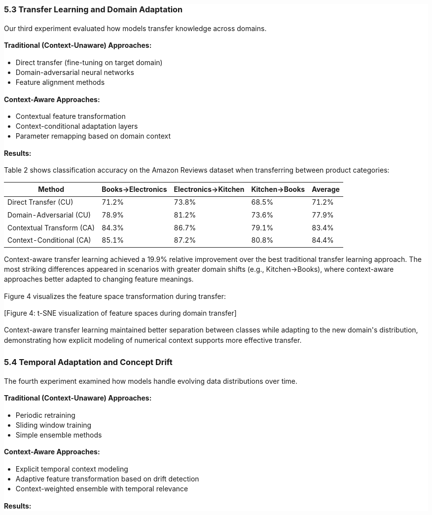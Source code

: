 ### 5.3 Transfer Learning and Domain Adaptation

Our third experiment evaluated how models transfer knowledge across domains.

**Traditional (Context-Unaware) Approaches:**
- Direct transfer (fine-tuning on target domain)
- Domain-adversarial neural networks
- Feature alignment methods

**Context-Aware Approaches:**
- Contextual feature transformation
- Context-conditional adaptation layers
- Parameter remapping based on domain context

**Results:**

Table 2 shows classification accuracy on the Amazon Reviews dataset when transferring between product categories:

| Method | Books→Electronics | Electronics→Kitchen | Kitchen→Books | Average |
|--------|-------------------|---------------------|---------------|---------|
| Direct Transfer (CU) | 71.2% | 73.8% | 68.5% | 71.2% |
| Domain-Adversarial (CU) | 78.9% | 81.2% | 73.6% | 77.9% |
| Contextual Transform (CA) | 84.3% | 86.7% | 79.1% | 83.4% |
| Context-Conditional (CA) | 85.1% | 87.2% | 80.8% | 84.4% |

Context-aware transfer learning achieved a 19.9% relative improvement over the best traditional transfer learning approach. The most striking differences appeared in scenarios with greater domain shifts (e.g., Kitchen→Books), where context-aware approaches better adapted to changing feature meanings.

Figure 4 visualizes the feature space transformation during transfer:

[Figure 4: t-SNE visualization of feature spaces during domain transfer]

Context-aware transfer learning maintained better separation between classes while adapting to the new domain's distribution, demonstrating how explicit modeling of numerical context supports more effective transfer.

### 5.4 Temporal Adaptation and Concept Drift

The fourth experiment examined how models handle evolving data distributions over time.

**Traditional (Context-Unaware) Approaches:**
- Periodic retraining
- Sliding window training
- Simple ensemble methods

**Context-Aware Approaches:**
- Explicit temporal context modeling
- Adaptive feature transformation based on drift detection
- Context-weighted ensemble with temporal relevance

**Results:**
